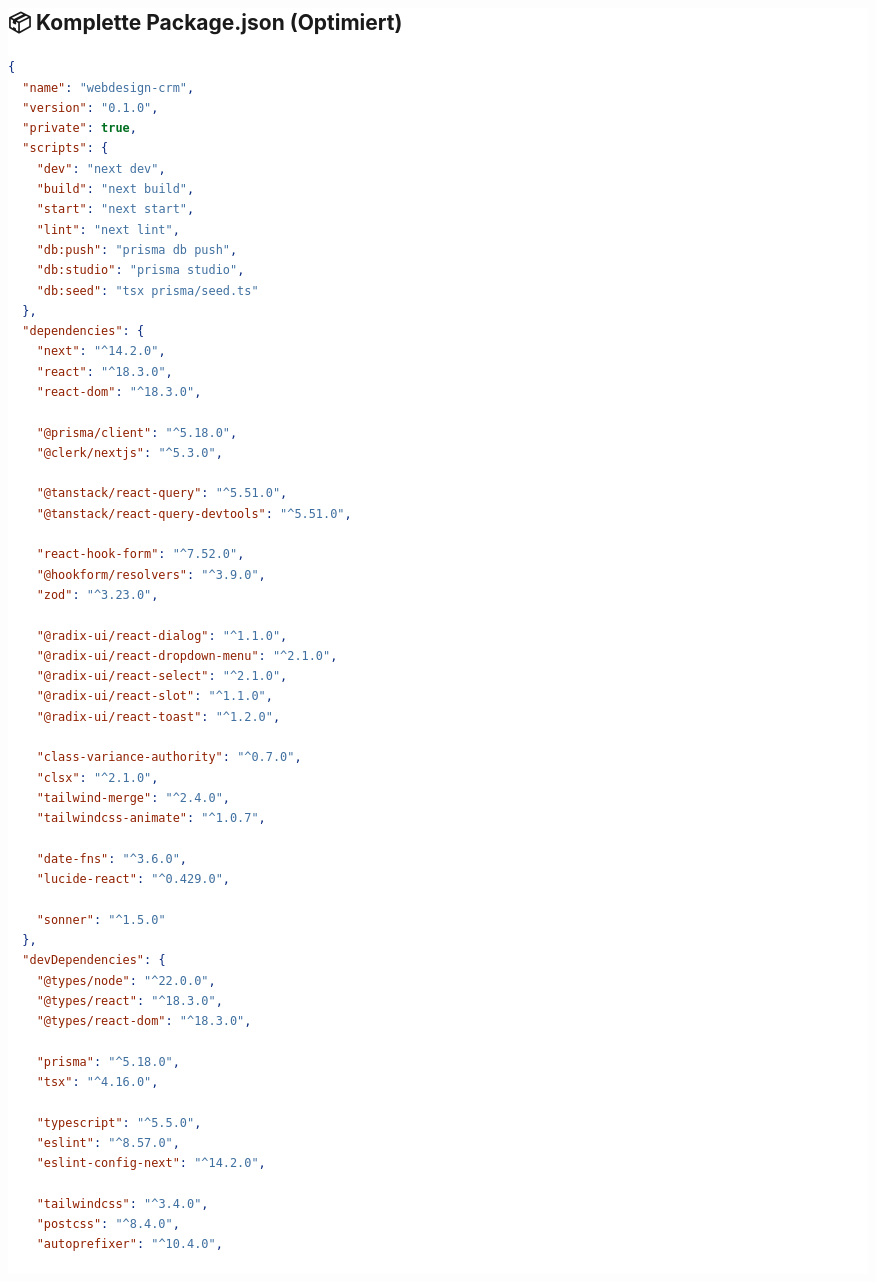 
## 📦 Komplette Package.json (Optimiert)

```json
{
  "name": "webdesign-crm",
  "version": "0.1.0",
  "private": true,
  "scripts": {
    "dev": "next dev",
    "build": "next build",
    "start": "next start",
    "lint": "next lint",
    "db:push": "prisma db push",
    "db:studio": "prisma studio",
    "db:seed": "tsx prisma/seed.ts"
  },
  "dependencies": {
    "next": "^14.2.0",
    "react": "^18.3.0",
    "react-dom": "^18.3.0",
    
    "@prisma/client": "^5.18.0",
    "@clerk/nextjs": "^5.3.0",
    
    "@tanstack/react-query": "^5.51.0",
    "@tanstack/react-query-devtools": "^5.51.0",
    
    "react-hook-form": "^7.52.0",
    "@hookform/resolvers": "^3.9.0",
    "zod": "^3.23.0",
    
    "@radix-ui/react-dialog": "^1.1.0",
    "@radix-ui/react-dropdown-menu": "^2.1.0",
    "@radix-ui/react-select": "^2.1.0",
    "@radix-ui/react-slot": "^1.1.0",
    "@radix-ui/react-toast": "^1.2.0",
    
    "class-variance-authority": "^0.7.0",
    "clsx": "^2.1.0",
    "tailwind-merge": "^2.4.0",
    "tailwindcss-animate": "^1.0.7",
    
    "date-fns": "^3.6.0",
    "lucide-react": "^0.429.0",
    
    "sonner": "^1.5.0"
  },
  "devDependencies": {
    "@types/node": "^22.0.0",
    "@types/react": "^18.3.0",
    "@types/react-dom": "^18.3.0",
    
    "prisma": "^5.18.0",
    "tsx": "^4.16.0",
    
    "typescript": "^5.5.0",
    "eslint": "^8.57.0",
    "eslint-config-next": "^14.2.0",
    
    "tailwindcss": "^3.4.0",
    "postcss": "^8.4.0",
    "autoprefixer": "^10.4.0",
    
```